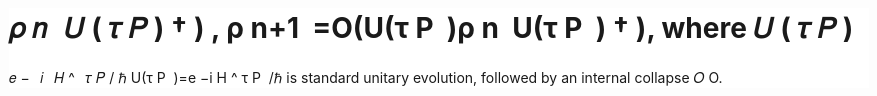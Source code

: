 𝜌
𝑛
 
𝑈
(
𝜏
𝑃
)
†
)
,
ρ 
n+1
​
 =O(U(τ 
P
​
 )ρ 
n
​
 U(τ 
P
​
 ) 
†
 ),
where 
𝑈
(
𝜏
𝑃
)
=
𝑒
−
 
𝑖
 
𝐻
^
 
𝜏
𝑃
/
ℏ
U(τ 
P
​
 )=e 
−i 
H
^
 τ 
P
​
 /ℏ
  is standard unitary evolution, followed by an internal collapse 
𝑂
O.
